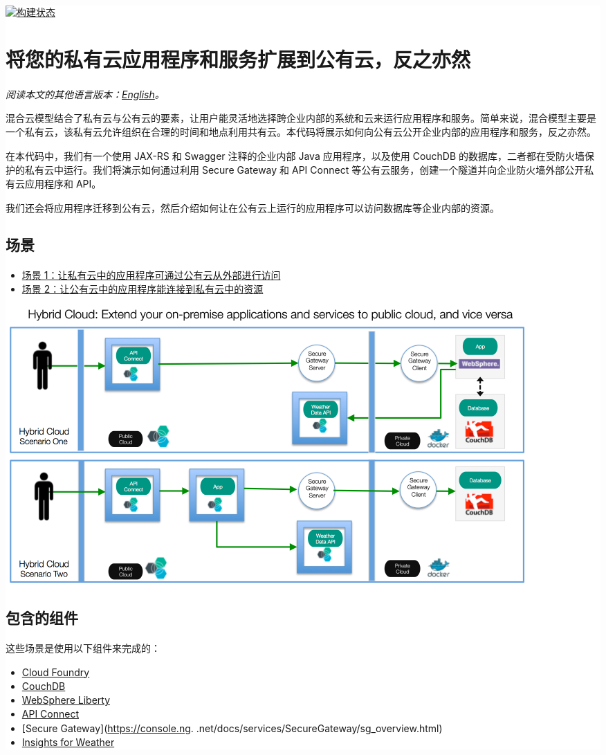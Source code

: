 [![构建状态](https://travis-ci.org/IBM/Hybrid-Cloud-Applications-and-Services.svg?branch=master)](https://travis-ci.org/IBM/Hybrid-Cloud-Applications-and-Services)

# 将您的私有云应用程序和服务扩展到公有云，反之亦然

*阅读本文的其他语言版本：[English](README.md)。*

混合云模型结合了私有云与公有云的要素，让用户能灵活地选择跨企业内部的系统和云来运行应用程序和服务。简单来说，混合模型主要是一个私有云，该私有云允许组织在合理的时间和地点利用共有云。本代码将展示如何向公有云公开企业内部的应用程序和服务，反之亦然。

在本代码中，我们有一个使用 JAX-RS 和 Swagger 注释的企业内部 Java 应用程序，以及使用 CouchDB 的数据库，二者都在受防火墙保护的私有云中运行。我们将演示如何通过利用 Secure Gateway 和 API Connect 等公有云服务，创建一个隧道并向企业防火墙外部公开私有云应用程序和 API。

我们还会将应用程序迁移到公有云，然后介绍如何让在公有云上运行的应用程序可以访问数据库等企业内部的资源。

## 场景
- [场景 1：让私有云中的应用程序可通过公有云从外部进行访问](#scenario-one-enable-your-application-in-private-cloud-to-be-accessed-externally-via-public-cloud)
- [场景 2：让公有云中的应用程序能连接到私有云中的资源](#scenario-two-enable-your-application-in-public-cloud-to-connect-to-resources-in-private-cloud)

![场景](images/hybrid-cloud.png)

## 包含的组件
这些场景是使用以下组件来完成的：
- [Cloud Foundry](https://www.cloudfoundry.org/)
- [CouchDB](http://couchdb.apache.org)
- [WebSphere Liberty](https://developer.ibm.com/wasdev/websphere-liberty/)
- [API Connect](http://www-03.ibm.com/software/products/en/api-connect)
- [Secure Gateway](https://console.ng.
.net/docs/services/SecureGateway/sg_overview.html)
- [Insights for Weather](https://console.ng.bluemix.net/docs/services/Weather/weather_overview.html#about_weather)
